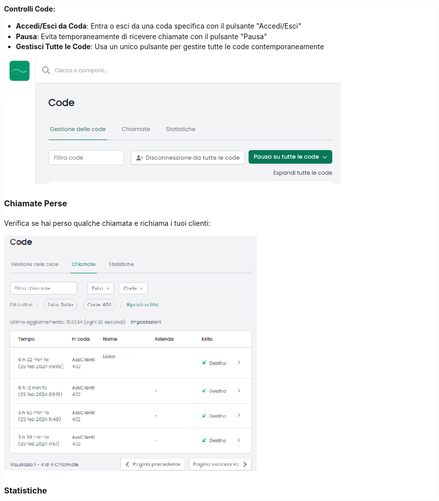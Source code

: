 **Controlli Code:**
- **Accedi/Esci da Coda**: Entra o esci da una coda specifica con il pulsante "Accedi/Esci"
- **Pausa**: Evita temporaneamente di ricevere chiamate con il pulsante "Pausa"
- **Gestisci Tutte le Code**: Usa un unico pulsante per gestire tutte le code contemporaneamente

![Accesso Code](/img/nethcti/Code_accesso.png)

### Chiamate Perse

Verifica se hai perso qualche chiamata e richiama i tuoi clienti:

![Chiamate Perse](/img/nethcti/Code_Chiamate.png)

### Statistiche
